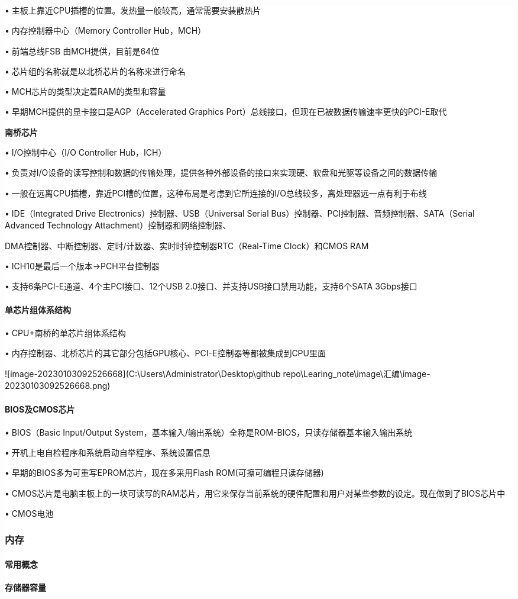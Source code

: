 • 主板上靠近CPU插槽的位置。发热量一般较高，通常需要安装散热片

• 内存控制器中心（Memory Controller Hub，MCH）

• 前端总线FSB 由MCH提供，目前是64位

• 芯片组的名称就是以北桥芯片的名称来进行命名

• MCH芯片的类型决定着RAM的类型和容量

• 早期MCH提供的显卡接口是AGP（Accelerated Graphics Port）总线接口，但现在已被数据传输速率更快的PCI-E取代



**南桥芯片**

• I/O控制中心（I/O Controller Hub，ICH）

• 负责对I/O设备的读写控制和数据的传输处理，提供各种外部设备的接口来实现硬、软盘和光驱等设备之间的数据传输

• 一般在远离CPU插槽，靠近PCI槽的位置，这种布局是考虑到它所连接的I/O总线较多，离处理器远一点有利于布线

• IDE（Integrated Drive Electronics）控制器、USB（Universal Serial Bus）控制器、PCI控制器、音频控制器、SATA（Serial Advanced Technology Attachment）控制器和网络控制器、

DMA控制器、中断控制器、定时/计数器、实时时钟控制器RTC（Real-Time Clock）和CMOS RAM

• ICH10是最后一个版本→PCH平台控制器

• 支持6条PCI-E通道、4个主PCI接口、12个USB 2.0接口、并支持USB接口禁用功能，支持6个SATA 3Gbps接口



#### 单芯片组体系结构

• CPU+南桥的单芯片组体系结构

• 内存控制器、北桥芯片的其它部分包括GPU核心、PCI-E控制器等都被集成到CPU里面

![image-20230103092526668](C:\Users\Administrator\Desktop\github repo\Learing_note\image\汇编\image-20230103092526668.png)



#### BIOS及CMOS芯片

• BIOS（Basic Input/Output System，基本输入/输出系统）全称是ROM-BIOS，只读存储器基本输入输出系统

• 开机上电自检程序和系统启动自举程序、系统设置信息

• 早期的BIOS多为可重写EPROM芯片，现在多采用Flash ROM(可擦可编程只读存储器)

• CMOS芯片是电脑主板上的一块可读写的RAM芯片，用它来保存当前系统的硬件配置和用户对某些参数的设定。现在做到了BIOS芯片中

• CMOS电池



### 内存



#### 常用概念

**存储器容量**
